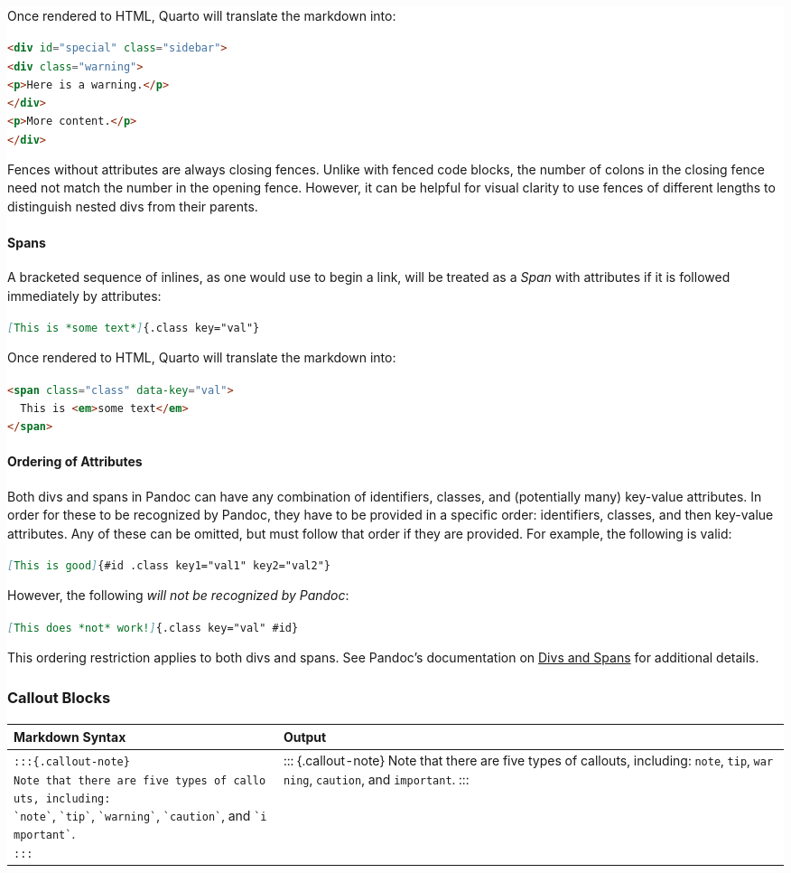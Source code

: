 Once rendered to HTML, Quarto will translate the markdown into:

```html
<div id="special" class="sidebar">
<div class="warning">
<p>Here is a warning.</p>
</div>
<p>More content.</p>
</div>
```

Fences without attributes are always closing fences. Unlike with fenced code blocks, the number of colons in the closing fence need not match the number in the opening fence. However, it can be helpful for visual clarity to use fences of different lengths to distinguish nested divs from their parents.

#### Spans

A bracketed sequence of inlines, as one would use to begin a link, will be treated as a *Span* with attributes if it is followed immediately by attributes:

```markdown
[This is *some text*]{.class key="val"}
```

Once rendered to HTML, Quarto will translate the markdown into:

```html
<span class="class" data-key="val">
  This is <em>some text</em>
</span>
```

#### Ordering of Attributes

Both divs and spans in Pandoc can have any combination of identifiers, classes, and (potentially many) key-value attributes. In order for these to be recognized by Pandoc, they have to be provided in a specific order: identifiers, classes, and then key-value attributes. Any of these can be omitted, but must follow that order if they are provided. For example, the following is valid:

```markdown
[This is good]{#id .class key1="val1" key2="val2"}
```

However, the following *will not be recognized by Pandoc*:

```markdown
[This does *not* work!]{.class key="val" #id}
```

This ordering restriction applies to both divs and spans. See Pandoc’s documentation on [Divs and Spans](https://pandoc.org/MANUAL.html#divs-and-spans) for additional details.

### Callout Blocks

| Markdown Syntax                                    | Output                                    |
| :------------------------------------------------- | :---------------------------------------- |
| `:::{.callout-note}`<br>`Note that there are five types of callouts, including:`<br>`` `note` ``, `` `tip` ``, `` `warning` ``, `` `caution` ``, and `` `important` ``.<br>`:::` | ::: {.callout-note} Note that there are five types of callouts, including: `note`, `tip`, `warning`, `caution`, and `important`. ::: |


[^1]: Here is the footnote.
[^longnote]: Here's one with multiple blocks.